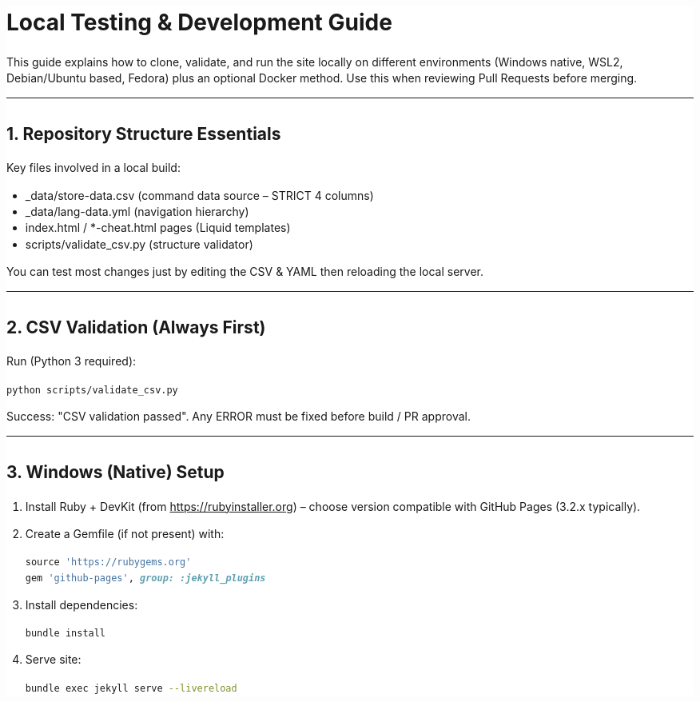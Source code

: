 # Local Testing & Development Guide

This guide explains how to clone, validate, and run the site locally on different environments (Windows native, WSL2, Debian/Ubuntu based, Fedora) plus an optional Docker method. Use this when reviewing Pull Requests before merging.

---

## 1. Repository Structure Essentials

Key files involved in a local build:

- _data/store-data.csv (command data source – STRICT 4 columns)
- _data/lang-data.yml (navigation hierarchy)
- index.html / *-cheat.html pages (Liquid templates)
- scripts/validate_csv.py (structure validator)

You can test most changes just by editing the CSV & YAML then reloading the local server.

---

## 2. CSV Validation (Always First)

Run (Python 3 required):

```bash
python scripts/validate_csv.py
```

Success: "CSV validation passed". Any ERROR must be fixed before build / PR approval.

---

## 3. Windows (Native) Setup

1. Install Ruby + DevKit (from <https://rubyinstaller.org>) – choose version compatible with GitHub Pages (3.2.x typically).
1. Create a Gemfile (if not present) with:

   ```ruby
   source 'https://rubygems.org'
   gem 'github-pages', group: :jekyll_plugins
   ```

1. Install dependencies:

   ```bash
   bundle install
   ```

1. Serve site:

   ```bash
   bundle exec jekyll serve --livereload
   ```
